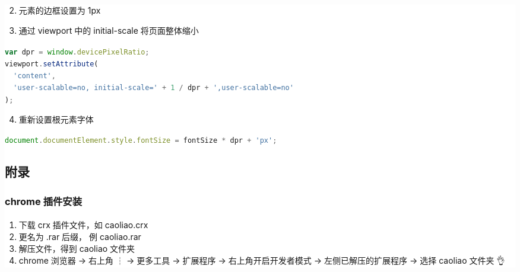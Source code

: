 2. 元素的边框设置为 1px

3. 通过 viewport 中的 initial-scale 将页面整体缩小

```js
var dpr = window.devicePixelRatio;
viewport.setAttribute(
  'content',
  'user-scalable=no, initial-scale=' + 1 / dpr + ',user-scalable=no'
);
```

4. 重新设置根元素字体

```js
document.documentElement.style.fontSize = fontSize * dpr + 'px';
```

## 附录

### chrome 插件安装

1. 下载 crx 插件文件，如 caoliao.crx
2. 更名为 .rar 后缀， 例 caoliao.rar
3. 解压文件，得到 caoliao 文件夹
4. chrome 浏览器 -> 右上角 ┆ -> 更多工具 -> 扩展程序 -> 右上角开启开发者模式 -> 左侧已解压的扩展程序 -> 选择 caoliao 文件夹 👌
